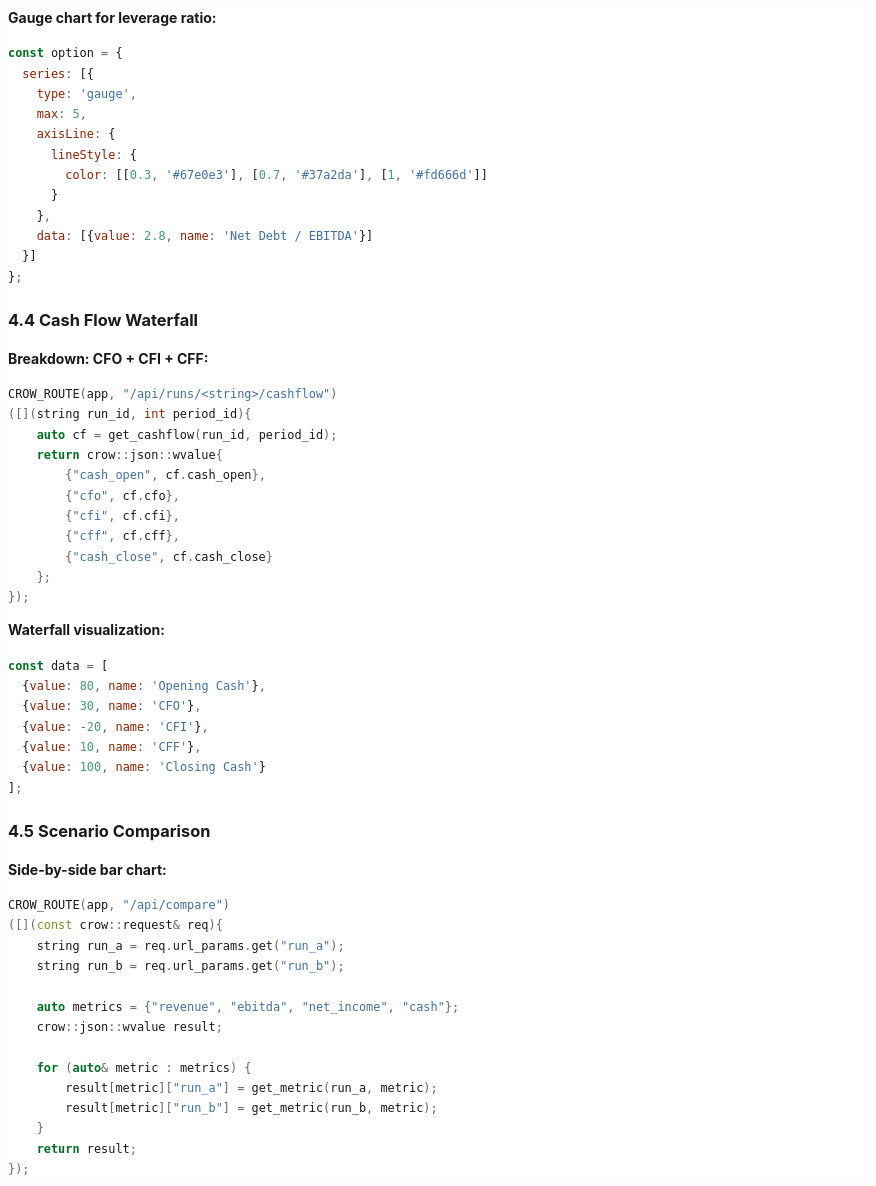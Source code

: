**Gauge chart for leverage ratio:**
```javascript
const option = {
  series: [{
    type: 'gauge',
    max: 5,
    axisLine: {
      lineStyle: {
        color: [[0.3, '#67e0e3'], [0.7, '#37a2da'], [1, '#fd666d']]
      }
    },
    data: [{value: 2.8, name: 'Net Debt / EBITDA'}]
  }]
};
```

### 4.4 Cash Flow Waterfall

**Breakdown: CFO + CFI + CFF:**
```cpp
CROW_ROUTE(app, "/api/runs/<string>/cashflow")
([](string run_id, int period_id){
    auto cf = get_cashflow(run_id, period_id);
    return crow::json::wvalue{
        {"cash_open", cf.cash_open},
        {"cfo", cf.cfo},
        {"cfi", cf.cfi},
        {"cff", cf.cff},
        {"cash_close", cf.cash_close}
    };
});
```

**Waterfall visualization:**
```javascript
const data = [
  {value: 80, name: 'Opening Cash'},
  {value: 30, name: 'CFO'},
  {value: -20, name: 'CFI'},
  {value: 10, name: 'CFF'},
  {value: 100, name: 'Closing Cash'}
];
```

### 4.5 Scenario Comparison

**Side-by-side bar chart:**
```cpp
CROW_ROUTE(app, "/api/compare")
([](const crow::request& req){
    string run_a = req.url_params.get("run_a");
    string run_b = req.url_params.get("run_b");

    auto metrics = {"revenue", "ebitda", "net_income", "cash"};
    crow::json::wvalue result;

    for (auto& metric : metrics) {
        result[metric]["run_a"] = get_metric(run_a, metric);
        result[metric]["run_b"] = get_metric(run_b, metric);
    }
    return result;
});
```
